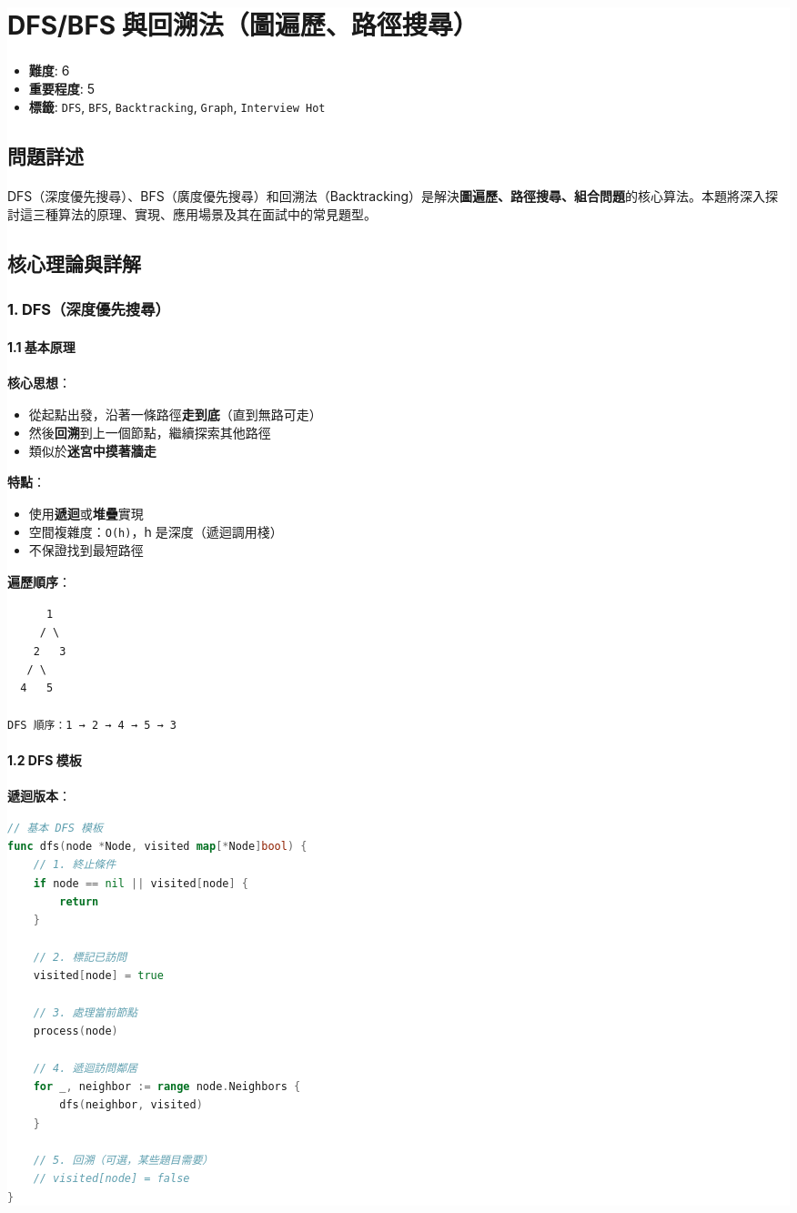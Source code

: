 # DFS/BFS 與回溯法（圖遍歷、路徑搜尋）

- **難度**: 6
- **重要程度**: 5
- **標籤**: `DFS`, `BFS`, `Backtracking`, `Graph`, `Interview Hot`

## 問題詳述

DFS（深度優先搜尋）、BFS（廣度優先搜尋）和回溯法（Backtracking）是解決**圖遍歷、路徑搜尋、組合問題**的核心算法。本題將深入探討這三種算法的原理、實現、應用場景及其在面試中的常見題型。

## 核心理論與詳解

### 1. DFS（深度優先搜尋）

#### 1.1 基本原理

**核心思想**：
- 從起點出發，沿著一條路徑**走到底**（直到無路可走）
- 然後**回溯**到上一個節點，繼續探索其他路徑
- 類似於**迷宮中摸著牆走**

**特點**：
- 使用**遞迴**或**堆疊**實現
- 空間複雜度：`O(h)`，h 是深度（遞迴調用棧）
- 不保證找到最短路徑

**遍歷順序**：
```
      1
     / \
    2   3
   / \
  4   5

DFS 順序：1 → 2 → 4 → 5 → 3
```

#### 1.2 DFS 模板

**遞迴版本**：
```go
// 基本 DFS 模板
func dfs(node *Node, visited map[*Node]bool) {
    // 1. 終止條件
    if node == nil || visited[node] {
        return
    }
    
    // 2. 標記已訪問
    visited[node] = true
    
    // 3. 處理當前節點
    process(node)
    
    // 4. 遞迴訪問鄰居
    for _, neighbor := range node.Neighbors {
        dfs(neighbor, visited)
    }
    
    // 5. 回溯（可選，某些題目需要）
    // visited[node] = false
}
```